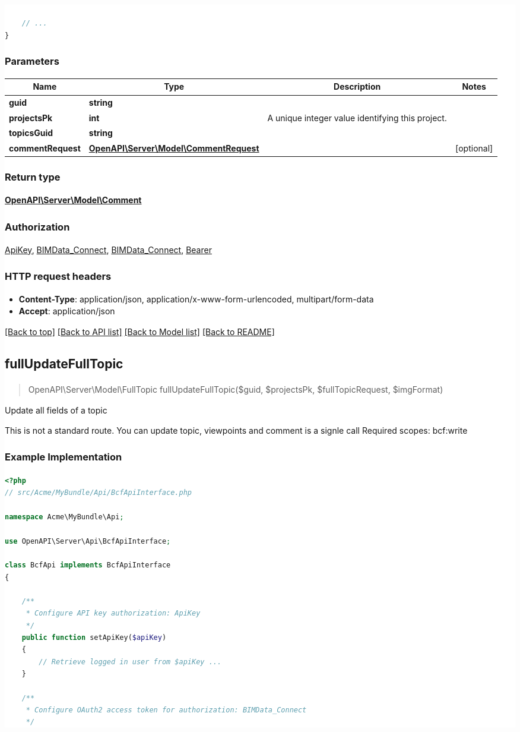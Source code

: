 ```php

    // ...
}
```

### Parameters

Name | Type | Description  | Notes
------------- | ------------- | ------------- | -------------
 **guid** | **string**|  |
 **projectsPk** | **int**| A unique integer value identifying this project. |
 **topicsGuid** | **string**|  |
 **commentRequest** | [**OpenAPI\Server\Model\CommentRequest**](../Model/CommentRequest.md)|  | [optional]

### Return type

[**OpenAPI\Server\Model\Comment**](../Model/Comment.md)

### Authorization

[ApiKey](../../README.md#ApiKey), [BIMData_Connect](../../README.md#BIMData_Connect), [BIMData_Connect](../../README.md#BIMData_Connect), [Bearer](../../README.md#Bearer)

### HTTP request headers

 - **Content-Type**: application/json, application/x-www-form-urlencoded, multipart/form-data
 - **Accept**: application/json

[[Back to top]](#) [[Back to API list]](../../README.md#documentation-for-api-endpoints) [[Back to Model list]](../../README.md#documentation-for-models) [[Back to README]](../../README.md)

## **fullUpdateFullTopic**
> OpenAPI\Server\Model\FullTopic fullUpdateFullTopic($guid, $projectsPk, $fullTopicRequest, $imgFormat)

Update all fields of a topic

This is not a standard route. You can update topic, viewpoints and comment is a signle call  Required scopes: bcf:write

### Example Implementation
```php
<?php
// src/Acme/MyBundle/Api/BcfApiInterface.php

namespace Acme\MyBundle\Api;

use OpenAPI\Server\Api\BcfApiInterface;

class BcfApi implements BcfApiInterface
{

    /**
     * Configure API key authorization: ApiKey
     */
    public function setApiKey($apiKey)
    {
        // Retrieve logged in user from $apiKey ...
    }

    /**
     * Configure OAuth2 access token for authorization: BIMData_Connect
     */
```